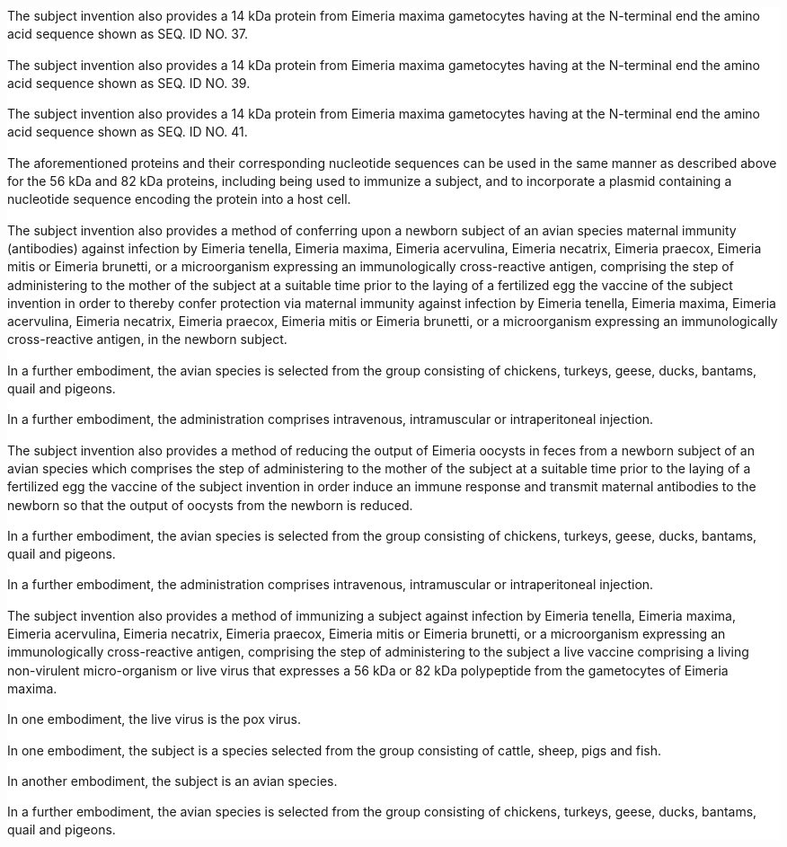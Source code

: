 The subject invention also provides a 14 kDa protein from Eimeria maxima gametocytes having at the N-terminal end the amino acid sequence shown as SEQ. ID NO. 37.

The subject invention also provides a 14 kDa protein from Eimeria maxima gametocytes having at the N-terminal end the amino acid sequence shown as SEQ. ID NO. 39.

The subject invention also provides a 14 kDa protein from Eimeria maxima gametocytes having at the N-terminal end the amino acid sequence shown as SEQ. ID NO. 41.

The aforementioned proteins and their corresponding nucleotide sequences can be used in the same manner as described above for the 56 kDa and 82 kDa proteins, including being used to immunize a subject, and to incorporate a plasmid containing a nucleotide sequence encoding the protein into a host cell.

The subject invention also provides a method of conferring upon a newborn subject of an avian species maternal immunity (antibodies) against infection by Eimeria tenella, Eimeria maxima, Eimeria acervulina, Eimeria necatrix, Eimeria praecox, Eimeria mitis or Eimeria brunetti, or a microorganism expressing an immunologically cross-reactive antigen, comprising the step of administering to the mother of the subject at a suitable time prior to the laying of a fertilized egg the vaccine of the subject invention in order to thereby confer protection via maternal immunity against infection by Eimeria tenella, Eimeria maxima, Eimeria acervulina, Eimeria necatrix, Eimeria praecox, Eimeria mitis or Eimeria brunetti, or a microorganism expressing an immunologically cross-reactive antigen, in the newborn subject.

In a further embodiment, the avian species is selected from the group consisting of chickens, turkeys, geese, ducks, bantams, quail and pigeons.

In a further embodiment, the administration comprises intravenous, intramuscular or intraperitoneal injection.

The subject invention also provides a method of reducing the output of Eimeria oocysts in feces from a newborn subject of an avian species which comprises the step of administering to the mother of the subject at a suitable time prior to the laying of a fertilized egg the vaccine of the subject invention in order induce an immune response and transmit maternal antibodies to the newborn so that the output of oocysts from the newborn is reduced.

In a further embodiment, the avian species is selected from the group consisting of chickens, turkeys, geese, ducks, bantams, quail and pigeons.

In a further embodiment, the administration comprises intravenous, intramuscular or intraperitoneal injection.

The subject invention also provides a method of immunizing a subject against infection by Eimeria tenella, Eimeria maxima, Eimeria acervulina, Eimeria necatrix, Eimeria praecox, Eimeria mitis or Eimeria brunetti, or a microorganism expressing an immunologically cross-reactive antigen, comprising the step of administering to the subject a live vaccine comprising a living non-virulent micro-organism or live virus that expresses a 56 kDa or 82 kDa polypeptide from the gametocytes of Eimeria maxima.

In one embodiment, the live virus is the pox virus.

In one embodiment, the subject is a species selected from the group consisting of cattle, sheep, pigs and fish.

In another embodiment, the subject is an avian species.

In a further embodiment, the avian species is selected from the group consisting of chickens, turkeys, geese, ducks, bantams, quail and pigeons.

